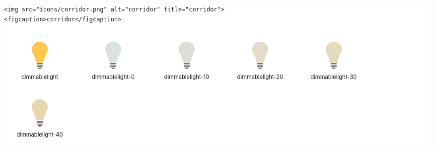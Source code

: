     <img src="icons/corridor.png" alt="corridor" title="corridor">
    <figcaption>corridor</figcaption>
  </figure>
  <figure style="width: 128px; display: inline-block; text-align: center; font-size: 0.8em; margin: 16px 8px;">
    <img src="icons/dimmablelight.png" alt="dimmablelight" title="dimmablelight">
    <figcaption>dimmablelight</figcaption>
  </figure>
  <figure style="width: 128px; display: inline-block; text-align: center; font-size: 0.8em; margin: 16px 8px;">
    <img src="icons/dimmablelight-0.png" alt="dimmablelight-0" title="dimmablelight-0">
    <figcaption>dimmablelight-0</figcaption>
  </figure>
  <figure style="width: 128px; display: inline-block; text-align: center; font-size: 0.8em; margin: 16px 8px;">
    <img src="icons/dimmablelight-10.png" alt="dimmablelight-10" title="dimmablelight-10">
    <figcaption>dimmablelight-10</figcaption>
  </figure>
  <figure style="width: 128px; display: inline-block; text-align: center; font-size: 0.8em; margin: 16px 8px;">
    <img src="icons/dimmablelight-20.png" alt="dimmablelight-20" title="dimmablelight-20">
    <figcaption>dimmablelight-20</figcaption>
  </figure>
  <figure style="width: 128px; display: inline-block; text-align: center; font-size: 0.8em; margin: 16px 8px;">
    <img src="icons/dimmablelight-30.png" alt="dimmablelight-30" title="dimmablelight-30">
    <figcaption>dimmablelight-30</figcaption>
  </figure>
  <figure style="width: 128px; display: inline-block; text-align: center; font-size: 0.8em; margin: 16px 8px;">
    <img src="icons/dimmablelight-40.png" alt="dimmablelight-40" title="dimmablelight-40">
    <figcaption>dimmablelight-40</figcaption>
  </figure>
  <figure style="width: 128px; display: inline-block; text-align: center; font-size: 0.8em; margin: 16px 8px;">